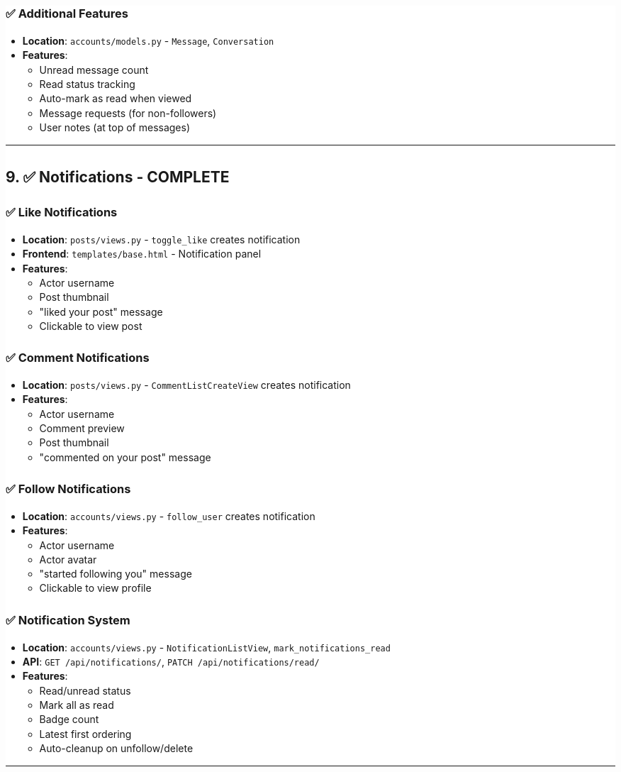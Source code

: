 ### ✅ Additional Features
- **Location**: `accounts/models.py` - `Message`, `Conversation`
- **Features**:
  - Unread message count
  - Read status tracking
  - Auto-mark as read when viewed
  - Message requests (for non-followers)
  - User notes (at top of messages)

---

## 9. ✅ Notifications - COMPLETE

### ✅ Like Notifications
- **Location**: `posts/views.py` - `toggle_like` creates notification
- **Frontend**: `templates/base.html` - Notification panel
- **Features**:
  - Actor username
  - Post thumbnail
  - "liked your post" message
  - Clickable to view post

### ✅ Comment Notifications
- **Location**: `posts/views.py` - `CommentListCreateView` creates notification
- **Features**:
  - Actor username
  - Comment preview
  - Post thumbnail
  - "commented on your post" message

### ✅ Follow Notifications
- **Location**: `accounts/views.py` - `follow_user` creates notification
- **Features**:
  - Actor username
  - Actor avatar
  - "started following you" message
  - Clickable to view profile

### ✅ Notification System
- **Location**: `accounts/views.py` - `NotificationListView`, `mark_notifications_read`
- **API**: `GET /api/notifications/`, `PATCH /api/notifications/read/`
- **Features**:
  - Read/unread status
  - Mark all as read
  - Badge count
  - Latest first ordering
  - Auto-cleanup on unfollow/delete

---
